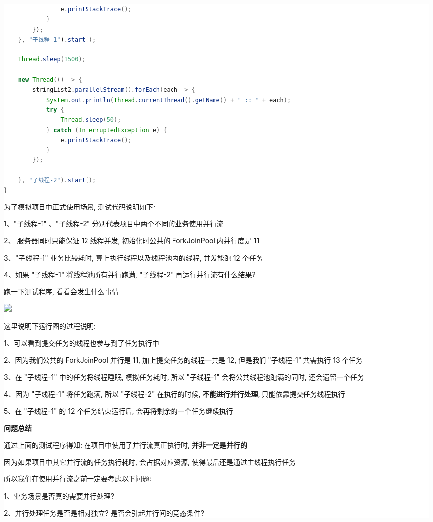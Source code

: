 ```java
                e.printStackTrace();
            }
        });
    }, "子线程-1").start();

    Thread.sleep(1500);

    new Thread(() -> {
        stringList2.parallelStream().forEach(each -> {
            System.out.println(Thread.currentThread().getName() + " :: " + each);
            try {
                Thread.sleep(50);
            } catch (InterruptedException e) {
                e.printStackTrace();
            }
        });

    }, "子线程-2").start();
}
```

为了模拟项目中正式使用场景, 测试代码说明如下:

1、"子线程-1" 、"子线程-2" 分别代表项目中两个不同的业务使用并行流

2、 服务器同时只能保证 12 线程并发, 初始化时公共的 ForkJoinPool 内并行度是 11

3、"子线程-1" 业务比较耗时, 算上执行线程以及线程池内的线程, 并发能跑 12 个任务

4、如果 "子线程-1" 将线程池所有并行跑满, "子线程-2" 再运行并行流有什么结果?

跑一下测试程序, 看看会发生什么事情

![](https://images-machen.oss-cn-beijing.aliyuncs.com/并行执行_new.gif)

这里说明下运行图的过程说明:

1、可以看到提交任务的线程也参与到了任务执行中

2、因为我们公共的 ForkJoinPool 并行是 11, 加上提交任务的线程一共是 12, 但是我们 "子线程-1" 共需执行 13 个任务

3、在 "子线程-1" 中的任务将线程睡眠, 模拟任务耗时, 所以 "子线程-1" 会将公共线程池跑满的同时, 还会遗留一个任务

4、因为 "子线程-1" 将任务跑满, 所以 "子线程-2" 在执行的时候, **不能进行并行处理**, 只能依靠提交任务线程执行

5、在 "子线程-1" 的 12 个任务结束运行后, 会再将剩余的一个任务继续执行

**问题总结**

通过上面的测试程序得知: 在项目中使用了并行流真正执行时, **并非一定是并行的**

因为如果项目中其它并行流的任务执行耗时, 会占据对应资源, 使得最后还是通过主线程执行任务

所以我们在使用并行流之前一定要考虑以下问题:

1、业务场景是否真的需要并行处理?

2、并行处理任务是否是相对独立? 是否会引起并行间的竞态条件?
